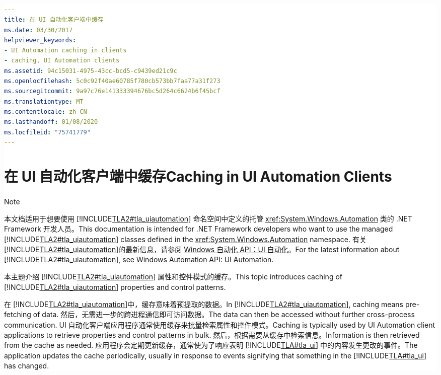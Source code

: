 ```yaml
---
title: 在 UI 自动化客户端中缓存
ms.date: 03/30/2017
helpviewer_keywords:
- UI Automation caching in clients
- caching, UI Automation clients
ms.assetid: 94c15031-4975-43cc-bcd5-c9439ed21c9c
ms.openlocfilehash: 5c0c92f40ae60785f780cb573bb7faa77a31f273
ms.sourcegitcommit: 9a97c76e141333394676bc5d264c6624b6f45bcf
ms.translationtype: MT
ms.contentlocale: zh-CN
ms.lasthandoff: 01/08/2020
ms.locfileid: "75741779"
---
```

# <a name="caching-in-ui-automation-clients"></a><span data-ttu-id="c3064-102">在 UI 自动化客户端中缓存</span><span class="sxs-lookup"><span data-stu-id="c3064-102">Caching in UI Automation Clients</span></span>
> [!NOTE]
> <span data-ttu-id="c3064-103">本文档适用于想要使用 [!INCLUDE[TLA2#tla_uiautomation](../../../includes/tla2sharptla-uiautomation-md.md)] 命名空间中定义的托管 <xref:System.Windows.Automation> 类的 .NET Framework 开发人员。</span><span class="sxs-lookup"><span data-stu-id="c3064-103">This documentation is intended for .NET Framework developers who want to use the managed [!INCLUDE[TLA2#tla_uiautomation](../../../includes/tla2sharptla-uiautomation-md.md)] classes defined in the <xref:System.Windows.Automation> namespace.</span></span> <span data-ttu-id="c3064-104">有关 [!INCLUDE[TLA2#tla_uiautomation](../../../includes/tla2sharptla-uiautomation-md.md)]的最新信息，请参阅 [Windows 自动化 API：UI 自动化](/windows/win32/winauto/entry-uiauto-win32)。</span><span class="sxs-lookup"><span data-stu-id="c3064-104">For the latest information about [!INCLUDE[TLA2#tla_uiautomation](../../../includes/tla2sharptla-uiautomation-md.md)], see [Windows Automation API: UI Automation](/windows/win32/winauto/entry-uiauto-win32).</span></span>  
  
 <span data-ttu-id="c3064-105">本主题介绍 [!INCLUDE[TLA2#tla_uiautomation](../../../includes/tla2sharptla-uiautomation-md.md)] 属性和控件模式的缓存。</span><span class="sxs-lookup"><span data-stu-id="c3064-105">This topic introduces caching of [!INCLUDE[TLA2#tla_uiautomation](../../../includes/tla2sharptla-uiautomation-md.md)] properties and control patterns.</span></span>  
  
 <span data-ttu-id="c3064-106">在 [!INCLUDE[TLA2#tla_uiautomation](../../../includes/tla2sharptla-uiautomation-md.md)]中，缓存意味着预提取的数据。</span><span class="sxs-lookup"><span data-stu-id="c3064-106">In [!INCLUDE[TLA2#tla_uiautomation](../../../includes/tla2sharptla-uiautomation-md.md)], caching means pre-fetching of data.</span></span> <span data-ttu-id="c3064-107">然后，无需进一步的跨进程通信即可访问数据。</span><span class="sxs-lookup"><span data-stu-id="c3064-107">The data can then be accessed without further cross-process communication.</span></span> <span data-ttu-id="c3064-108">UI 自动化客户端应用程序通常使用缓存来批量检索属性和控件模式。</span><span class="sxs-lookup"><span data-stu-id="c3064-108">Caching is typically used by UI Automation client applications to retrieve properties and control patterns in bulk.</span></span> <span data-ttu-id="c3064-109">然后，根据需要从缓存中检索信息。</span><span class="sxs-lookup"><span data-stu-id="c3064-109">Information is then retrieved from the cache as needed.</span></span> <span data-ttu-id="c3064-110">应用程序会定期更新缓存，通常使为了响应表明 [!INCLUDE[TLA#tla_ui](../../../includes/tlasharptla-ui-md.md)] 中的内容发生更改的事件。</span><span class="sxs-lookup"><span data-stu-id="c3064-110">The application updates the cache periodically, usually in response to events signifying that something in the [!INCLUDE[TLA#tla_ui](../../../includes/tlasharptla-ui-md.md)] has changed.</span></span>  
  
